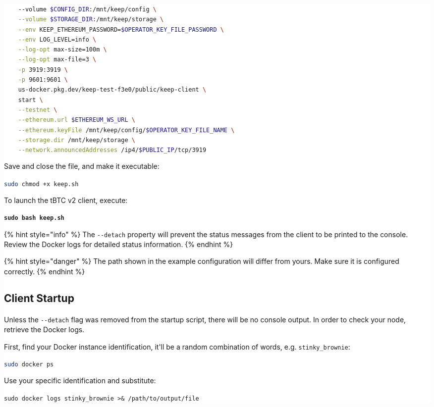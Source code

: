 ```bash
    --volume $CONFIG_DIR:/mnt/keep/config \
    --volume $STORAGE_DIR:/mnt/keep/storage \
    --env KEEP_ETHEREUM_PASSWORD=$OPERATOR_KEY_FILE_PASSWORD \
    --env LOG_LEVEL=info \
    --log-opt max-size=100m \
    --log-opt max-file=3 \
    -p 3919:3919 \
    -p 9601:9601 \
    us-docker.pkg.dev/keep-test-f3e0/public/keep-client \
    start \
    --testnet \
    --ethereum.url $ETHEREUM_WS_URL \
    --ethereum.keyFile /mnt/keep/config/$OPERATOR_KEY_FILE_NAME \
    --storage.dir /mnt/keep/storage \
    --network.announcedAddresses /ip4/$PUBLIC_IP/tcp/3919

```

Save and close the file, and make it executable:

```bash
sudo chmod +x keep.sh
```

To launch the tBTC v2 client, execute:

<pre class="language-bash"><code class="lang-bash"><strong>sudo bash keep.sh
</strong></code></pre>

{% hint style="info" %}
The `--detach` property will prevent the status messages from the client to be printed to the console. Review the Docker logs for detailed status information.
{% endhint %}

{% hint style="danger" %}
The path shown in the example configuration will differ from yours. Make sure it is configured correctly.
{% endhint %}

## Client Startup

Unless the `--detach` flag was removed from the startup script, there will be no console output. In order to check your node, retrieve the Docker logs.

First, find your Docker instance identification, it'll be a random combination of words, e.g. `stinky_brownie`:

```bash
sudo docker ps
```

Use your specific identification and substitute:

```
sudo docker logs stinky_brownie >& /path/to/output/file
```
